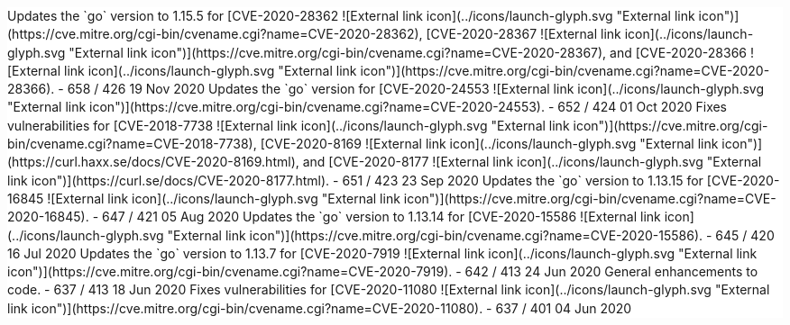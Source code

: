 <td>Updates the `go` version to 1.15.5 for [CVE-2020-28362 ![External link icon](../icons/launch-glyph.svg "External link icon")](https://cve.mitre.org/cgi-bin/cvename.cgi?name=CVE-2020-28362), [CVE-2020-28367 ![External link icon](../icons/launch-glyph.svg "External link icon")](https://cve.mitre.org/cgi-bin/cvename.cgi?name=CVE-2020-28367), and [CVE-2020-28366 ![External link icon](../icons/launch-glyph.svg "External link icon")](https://cve.mitre.org/cgi-bin/cvename.cgi?name=CVE-2020-28366).</td>
<td>-</td>
</tr>
<tr>
<td>658 / 426</td>
<td>19 Nov 2020</td>
<td>Updates the `go` version for [CVE-2020-24553 ![External link icon](../icons/launch-glyph.svg "External link icon")](https://cve.mitre.org/cgi-bin/cvename.cgi?name=CVE-2020-24553).</td>
<td>-</td>
</tr>
<tr>
<td>652 / 424</td>
<td>01 Oct 2020</td>
<td>Fixes vulnerabilities for [CVE-2018-7738 ![External link icon](../icons/launch-glyph.svg "External link icon")](https://cve.mitre.org/cgi-bin/cvename.cgi?name=CVE-2018-7738), [CVE-2020-8169 ![External link icon](../icons/launch-glyph.svg "External link icon")](https://curl.haxx.se/docs/CVE-2020-8169.html), and [CVE-2020-8177 ![External link icon](../icons/launch-glyph.svg "External link icon")](https://curl.se/docs/CVE-2020-8177.html).</td>
<td>-</td>
</tr>
<tr>
<td>651 / 423</td>
<td>23 Sep 2020</td>
<td>Updates the `go` version to 1.13.15 for [CVE-2020-16845 ![External link icon](../icons/launch-glyph.svg "External link icon")](https://cve.mitre.org/cgi-bin/cvename.cgi?name=CVE-2020-16845).</td>
<td>-</td>
</tr>
<tr>
<td>647 / 421</td>
<td>05 Aug 2020</td>
<td>Updates the `go` version to 1.13.14 for [CVE-2020-15586 ![External link icon](../icons/launch-glyph.svg "External link icon")](https://cve.mitre.org/cgi-bin/cvename.cgi?name=CVE-2020-15586).</td>
<td>-</td>
</tr>
<tr>
<td>645 / 420</td>
<td>16 Jul 2020</td>
<td>Updates the `go` version to 1.13.7 for [CVE-2020-7919 ![External link icon](../icons/launch-glyph.svg "External link icon")](https://cve.mitre.org/cgi-bin/cvename.cgi?name=CVE-2020-7919).</td>
<td>-</td>
</tr>
<tr>
<td>642 / 413</td>
<td>24 Jun 2020</td>
<td>General enhancements to code.</td>
<td>-</td>
</tr>
<tr>
<td>637 / 413</td>
<td>18 Jun 2020</td>
<td>Fixes vulnerabilities for [CVE-2020-11080 ![External link icon](../icons/launch-glyph.svg "External link icon")](https://cve.mitre.org/cgi-bin/cvename.cgi?name=CVE-2020-11080).</td>
<td>-</td>
</tr>
<tr>
<td>637 / 401</td>
<td>04 Jun 2020</td>
